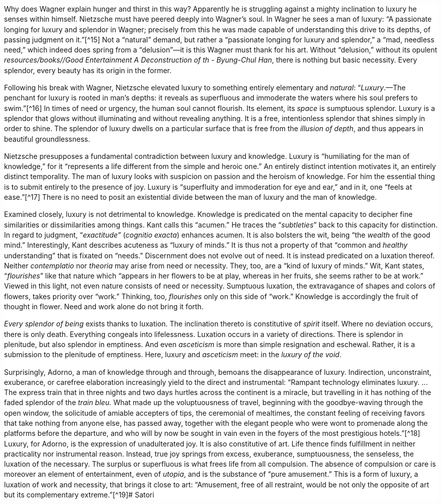 Why does Wagner explain hunger and thirst in this way? Apparently he is struggling against a mighty inclination to luxury he senses within himself. Nietzsche must have peered deeply into Wagner’s soul. In Wagner he sees a man of luxury: “A passionate longing for luxury and splendor in Wagner; precisely from this he was made capable of understanding this drive to its depths, of passing judgment on it.”[^15] Not a “natural” demand, but rather a “passionate longing for luxury and splendor,” a “mad, needless need,” which indeed does spring from a “delusion”—it is this Wagner must thank for his art. Without “delusion,” without its opulent __resources/books//Good Entertainment_ A Deconstruction of th - Byung-Chul Han_, there is nothing but basic necessity. Every splendor, every beauty has its origin in the former.

Following his break with Wagner, Nietzsche elevated luxury to something entirely elementary and _natural_: “_Luxury_.—The penchant for luxury is rooted in man’s depths: it reveals as superfluous and immoderate the waters where his soul prefers to swim.”[^16] In times of need or urgency, the human soul cannot flourish. Its element, its _space_ is sumptuous splendor. Luxury is a splendor that glows without illuminating and without revealing anything. It is a free, intentionless splendor that shines simply in order to shine. The splendor of luxury dwells on a particular surface that is free from the _illusion of depth_, and thus appears in beautiful groundlessness.

Nietzsche presupposes a fundamental contradiction between luxury and knowledge. Luxury is “humiliating for the man of knowledge,” for it “represents a life different from the simple and heroic one.” An entirely distinct intention motivates it, an entirely distinct temporality. The man of luxury looks with suspicion on passion and the heroism of knowledge. For him the essential thing is to submit entirely to the presence of joy. Luxury is “superfluity and immoderation for eye and ear,” and in it, one “feels at ease.”[^17] There is no need to posit an existential divide between the man of luxury and the man of knowledge.

Examined closely, luxury is not detrimental to knowledge. Knowledge is predicated on the mental capacity to decipher fine similarities or dissimilarities among things. Kant calls this “acumen.” He traces the “_subtleties_” back to this capacity for distinction. In regard to judgment, “_exactitude”_ (_cognitio exacta_) enhances acumen. It is also bolsters the wit, being “the _wealth_ of the good mind.” Interestingly, Kant describes acuteness as “luxury of minds.” It is thus not a property of that “common and _healthy_ understanding” that is fixated on “needs.” Discernment does not evolve out of need. It is instead predicated on a luxation thereof. Neither _contemplatio_ nor _theoria_ may arise from need or necessity. They, too, are a “kind of luxury of minds.” Wit, Kant states, “_flourishes_” like that nature which “appears in her flowers to be at play, whereas in her fruits, she seems rather to be at work.” Viewed in this light, not even nature consists of need or necessity. Sumptuous luxation, the extravagance of shapes and colors of flowers, takes priority over “work.” Thinking, too, _flourishes_ only on this side of “work.” Knowledge is accordingly the fruit of thought in flower. Need and work alone do not bring it forth.

_Every splendor of being_ exists thanks to luxation. The inclination thereto is constitutive of _spirit_ itself. Where no deviation occurs, there is only death. Everything congeals into lifelessness. Luxation occurs in a variety of directions. There is splendor in plenitude, but also splendor in emptiness. And even _asceticism_ is more than simple resignation and eschewal. Rather, it is a submission to the plenitude of emptiness. Here, luxury and _asceticism_ meet: in the _luxury of the void_.

Surprisingly, Adorno, a man of knowledge through and through, bemoans the disappearance of luxury. Indirection, unconstraint, exuberance, or carefree elaboration increasingly yield to the direct and instrumental: “Rampant technology eliminates luxury. ... The express train that in three nights and two days hurtles across the continent is a miracle, but travelling in it has nothing of the faded splendor of the _train bleu._ What made up the voluptuousness of travel, beginning with the goodbye-waving through the open window, the solicitude of amiable accepters of tips, the ceremonial of mealtimes, the constant feeling of receiving favors that take nothing from anyone else, has passed away, together with the elegant people who were wont to promenade along the platforms before the departure, and who will by now be sought in vain even in the foyers of the most prestigious hotels.”[^18] Luxury, for Adorno, is the expression of unadulterated joy. It is also constitutive of art. Life thence finds fulfillment in neither practicality nor instrumental reason. Instead, true joy springs from excess, exuberance, sumptuousness, the senseless, the luxation of the necessary. The surplus or superfluous is what frees life from all compulsion. The absence of compulsion or care is moreover an element of entertainment, even of _utopia_, and is the substance of “pure amusement.” This is a form of luxury, a luxation of work and necessity, that brings it close to art: “Amusement, free of all restraint, would be not only the opposite of art but its complementary extreme.”[^19]# Satori

